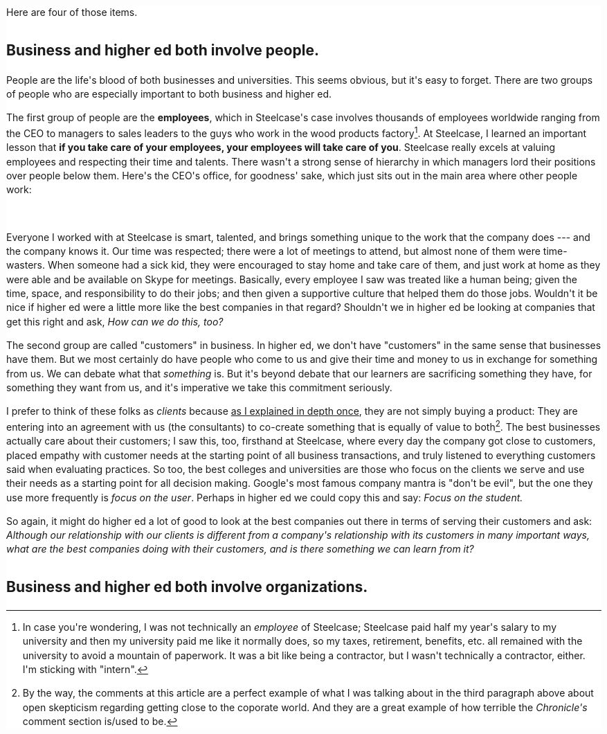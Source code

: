 Here are four of those items. 

## Business and higher ed both involve people. 

People are the life's blood of both businesses and universities. This seems obvious, but it's easy to forget. There are two groups of people who are especially important to both business and higher ed. 

The first group of people are the **employees**, which in Steelcase's case involves thousands of employees worldwide ranging from the CEO to managers to sales leaders to the guys who work in the wood products factory[^1]. At Steelcase, I learned an important lesson that **if you take care of your employees, your employees will take care of you**. Steelcase really excels at valuing employees and respecting their time and talents. There wasn't a strong sense of hierarchy in which managers lord their positions over people below them. Here's the CEO's office, for goodness' sake, which just sits out in the main area where other people work: 

<img src="{{ site.url }}{{ site.baseurl }}/assets/images/CEO-office.jpg" alt="" class="full">

Everyone I worked with at Steelcase is smart, talented, and brings something unique to the work that the company does --- and the company knows it. Our time was respected; there were a lot of meetings to attend, but almost none of them were time-wasters. When someone had a sick kid, they were encouraged to stay home and take care of them, and just work at home as they were able and be available on Skype for meetings. Basically, every employee I saw was treated like a human being; given the time, space, and responsibility to do their jobs; and then given a supportive culture that helped them do those jobs. Wouldn't it be nice if higher ed were a little more like the best companies in that regard? Shouldn't we in higher ed be looking at companies that get this right and ask, _How can we do this, too?_ 

The second group are called "customers" in business. In higher ed, we don't have "customers" in the same sense that businesses have them. But we most certainly do have people who come to us and give their time and money to us in exchange for something from us. We can debate what that _something_ is. But it's beyond debate that our learners are sacrificing something they have, for something they want from us, and it's imperative we take this commitment seriously. 

I prefer to think of these folks as _clients_ because [as I explained in depth once](http://www.chronicle.com/blognetwork/castingoutnines/2014/07/25/clients-not-customers/), they are not simply buying a product: They are entering into an agreement with us (the consultants) to co-create something that is equally of value to both[^2]. The best businesses actually care about their customers; I saw this, too, firsthand at Steelcase, where every day the company got close to customers, placed empathy with customer needs at the starting point of all business transactions, and truly listened to everything customers said when evaluating practices. So too, the best colleges and universities are those who focus on the clients we serve and use their needs as a starting point for all decision making. Google's most famous company mantra is "don't be evil", but the one they use more frequently is _focus on the user_. Perhaps in higher ed we could copy this and say: _Focus on the student._ 

So again, it might do higher ed a lot of good to look at the best companies out there in terms of serving their customers and ask: _Although our relationship with our clients is different from a company's relationship with its customers in many important ways, what are the best companies doing with their customers, and is there something we can learn from it?_ 



[^1]: In case you're wondering, I was not technically an _employee_ of Steelcase; Steelcase paid half my year's salary to my university and then my university paid me like it normally does, so my taxes, retirement, benefits, etc. all remained with the university to avoid a mountain of paperwork. It was a bit like being a contractor, but I wasn't technically a contractor, either. I'm sticking with "intern". 

[^2]: By the way, the comments at this article are a perfect example of what I was talking about in the third paragraph above about open skepticism regarding getting close to the coporate world. And they are a great example of how terrible the _Chronicle's_ comment section is/used to be. 

## Business and higher ed both involve organizations. 


[^3]: One reason for this, is that the workplace culture in so many universities is terrible --- there's no belief among faculty that the university is taking good care of them, so they have an obligation to help take care of the university. The university treats them poorly and so they are just going to do what they want, and trust that the university stays open. There's a thorough cultural issue in many universities that needs to be addressed. More on that in a later post. 